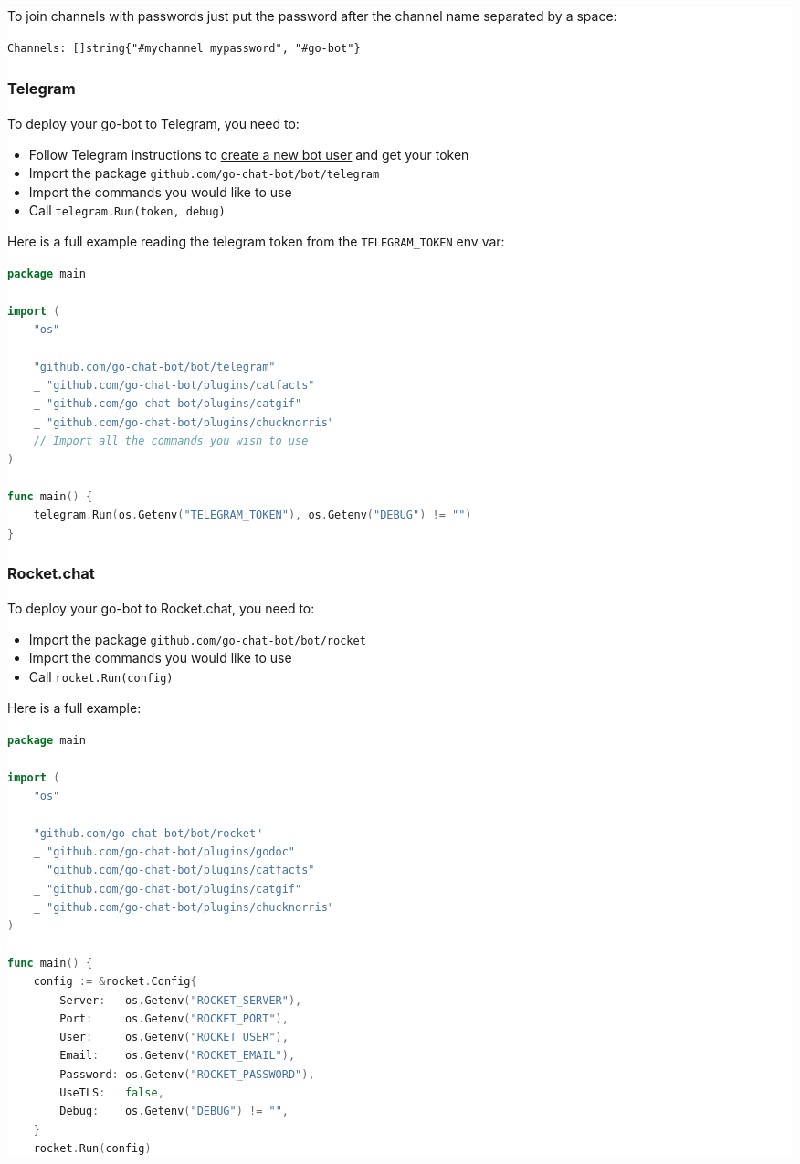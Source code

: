 To join channels with passwords just put the password after the channel name separated by a space:

    Channels: []string{"#mychannel mypassword", "#go-bot"}

### Telegram

To deploy your go-bot to Telegram, you need to:

* Follow Telegram instructions to [create a new bot user](https://core.telegram.org/bots#3-how-do-i-create-a-bot) and get your token
* Import the package `github.com/go-chat-bot/bot/telegram`
* Import the commands you would like to use
* Call `telegram.Run(token, debug)`

Here is a full example reading the telegram token from the `TELEGRAM_TOKEN` env var:

```Go
package main

import (
    "os"

    "github.com/go-chat-bot/bot/telegram"
    _ "github.com/go-chat-bot/plugins/catfacts"
    _ "github.com/go-chat-bot/plugins/catgif"
    _ "github.com/go-chat-bot/plugins/chucknorris"
    // Import all the commands you wish to use
)

func main() {
    telegram.Run(os.Getenv("TELEGRAM_TOKEN"), os.Getenv("DEBUG") != "")
}
```

### Rocket.chat

To deploy your go-bot to Rocket.chat, you need to:

* Import the package `github.com/go-chat-bot/bot/rocket`
* Import the commands you would like to use
* Call `rocket.Run(config)`

Here is a full example:

```Go
package main

import (
	"os"

	"github.com/go-chat-bot/bot/rocket"
	_ "github.com/go-chat-bot/plugins/godoc"
	_ "github.com/go-chat-bot/plugins/catfacts"
	_ "github.com/go-chat-bot/plugins/catgif"
	_ "github.com/go-chat-bot/plugins/chucknorris"
)

func main() {
	config := &rocket.Config{
		Server:   os.Getenv("ROCKET_SERVER"),
		Port:     os.Getenv("ROCKET_PORT"),
		User:     os.Getenv("ROCKET_USER"),
		Email:    os.Getenv("ROCKET_EMAIL"),
		Password: os.Getenv("ROCKET_PASSWORD"),
		UseTLS:   false,
		Debug:    os.Getenv("DEBUG") != "",
	}
	rocket.Run(config)
```